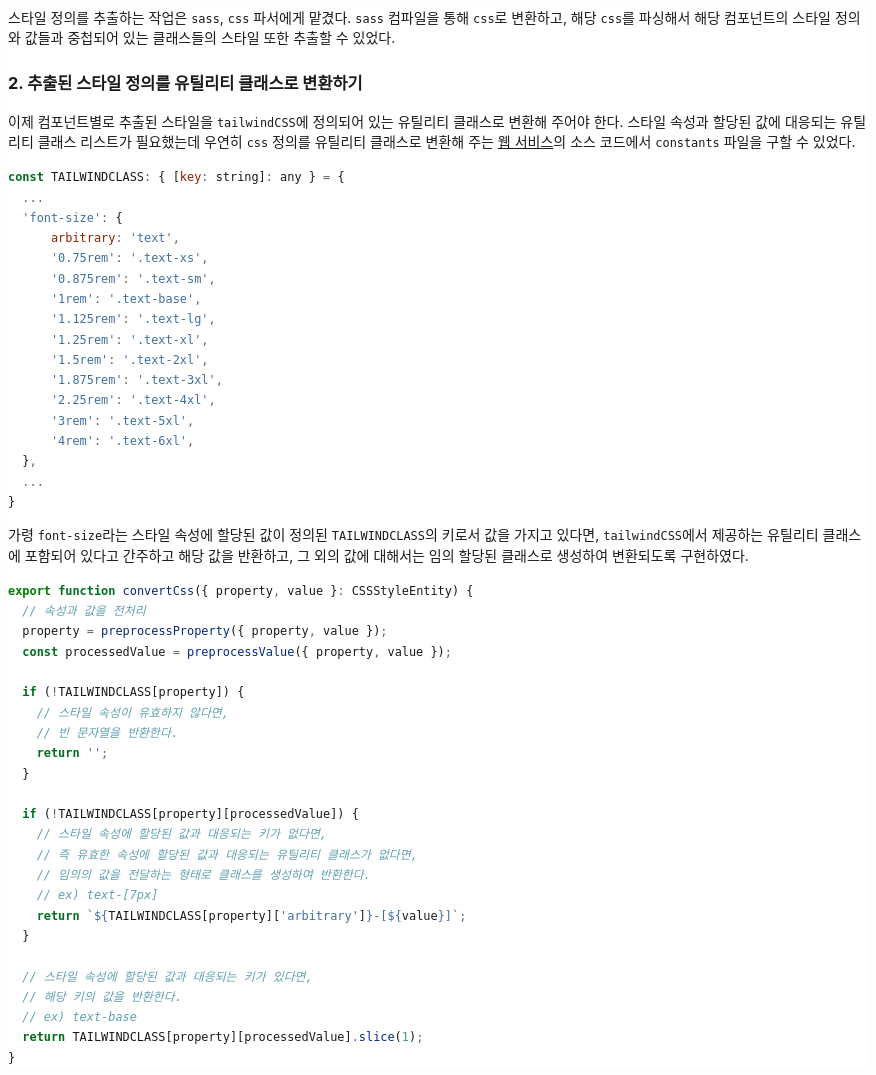```js
```

스타일 정의를 추출하는 작업은 `sass`, `css` 파서에게 맡겼다. `sass` 컴파일을 통해 `css`로 변환하고, 해당 `css`를 파싱해서
해당 컴포넌트의 스타일 정의와 값들과 중첩되어 있는 클래스들의 스타일 또한 추출할 수 있었다.

### 2. 추출된 스타일 정의를 유틸리티 클래스로 변환하기

이제 컴포넌트별로 추출된 스타일을 `tailwindCSS`에 정의되어 있는 유틸리티 클래스로 변환해 주어야 한다.
스타일 속성과 할당된 값에 대응되는 유틸리티 클래스 리스트가 필요했는데 우연히 `css` 정의를 유틸리티 클래스로 변환해 주는 [웹 서비스](https://tailwind-converter.netlify.app/)의 소스 코드에서 `constants`
파일을 구할 수 있었다.

```js
const TAILWINDCLASS: { [key: string]: any } = {
  ...
  'font-size': {
      arbitrary: 'text',
      '0.75rem': '.text-xs',
      '0.875rem': '.text-sm',
      '1rem': '.text-base',
      '1.125rem': '.text-lg',
      '1.25rem': '.text-xl',
      '1.5rem': '.text-2xl',
      '1.875rem': '.text-3xl',
      '2.25rem': '.text-4xl',
      '3rem': '.text-5xl',
      '4rem': '.text-6xl',
  },
  ...
}
```

가령 `font-size`라는 스타일 속성에 할당된 값이 정의된 `TAILWINDCLASS`의 키로서 값을 가지고 있다면, `tailwindCSS`에서
제공하는 유틸리티 클래스에 포함되어 있다고 간주하고 해당 값을 반환하고, 그 외의 값에 대해서는 임의 할당된 클래스로 생성하여 변환되도록
구현하였다.

```js
export function convertCss({ property, value }: CSSStyleEntity) {
  // 속성과 값을 전처리
  property = preprocessProperty({ property, value });
  const processedValue = preprocessValue({ property, value });

  if (!TAILWINDCLASS[property]) {
    // 스타일 속성이 유효하지 않다면,
    // 빈 문자열을 반환한다.
    return '';
  }

  if (!TAILWINDCLASS[property][processedValue]) {
    // 스타일 속성에 할당된 값과 대응되는 키가 없다면,
    // 즉 유효한 속성에 할당된 값과 대응되는 유틸리티 클래스가 없다면,
    // 임의의 값을 전달하는 형태로 클래스를 생성하여 반환한다.
    // ex) text-[7px]
    return `${TAILWINDCLASS[property]['arbitrary']}-[${value}]`;
  }

  // 스타일 속성에 할당된 값과 대응되는 키가 있다면,
  // 해당 키의 값을 반환한다.
  // ex) text-base
  return TAILWINDCLASS[property][processedValue].slice(1);
}
```
